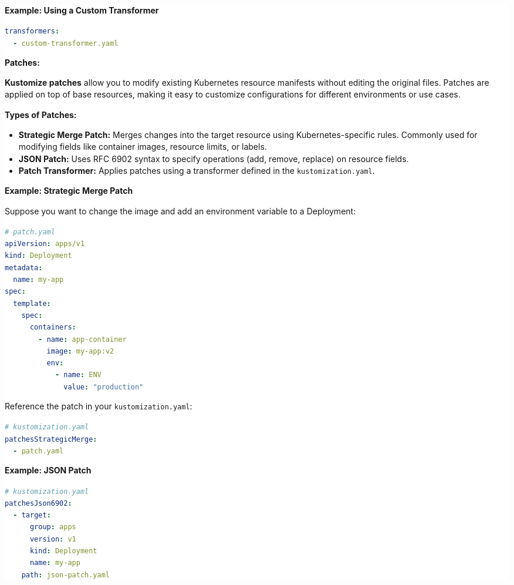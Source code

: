 **Example: Using a Custom Transformer**
```yaml
transformers:
  - custom-transformer.yaml
```

**Patches:**

**Kustomize patches** allow you to modify existing Kubernetes resource manifests without editing the original files. Patches are applied on top of base resources, making it easy to customize configurations for different environments or use cases.

**Types of Patches:**
- **Strategic Merge Patch:** Merges changes into the target resource using Kubernetes-specific rules. Commonly used for modifying fields like container images, resource limits, or labels.
- **JSON Patch:** Uses RFC 6902 syntax to specify operations (add, remove, replace) on resource fields.
- **Patch Transformer:** Applies patches using a transformer defined in the `kustomization.yaml`.

**Example: Strategic Merge Patch**

Suppose you want to change the image and add an environment variable to a Deployment:

```yaml
# patch.yaml
apiVersion: apps/v1
kind: Deployment
metadata:
  name: my-app
spec:
  template:
    spec:
      containers:
        - name: app-container
          image: my-app:v2
          env:
            - name: ENV
              value: "production"
```

Reference the patch in your `kustomization.yaml`:

```yaml
# kustomization.yaml
patchesStrategicMerge:
  - patch.yaml
```

**Example: JSON Patch**

```yaml
# kustomization.yaml
patchesJson6902:
  - target:
      group: apps
      version: v1
      kind: Deployment
      name: my-app
    path: json-patch.yaml
```
